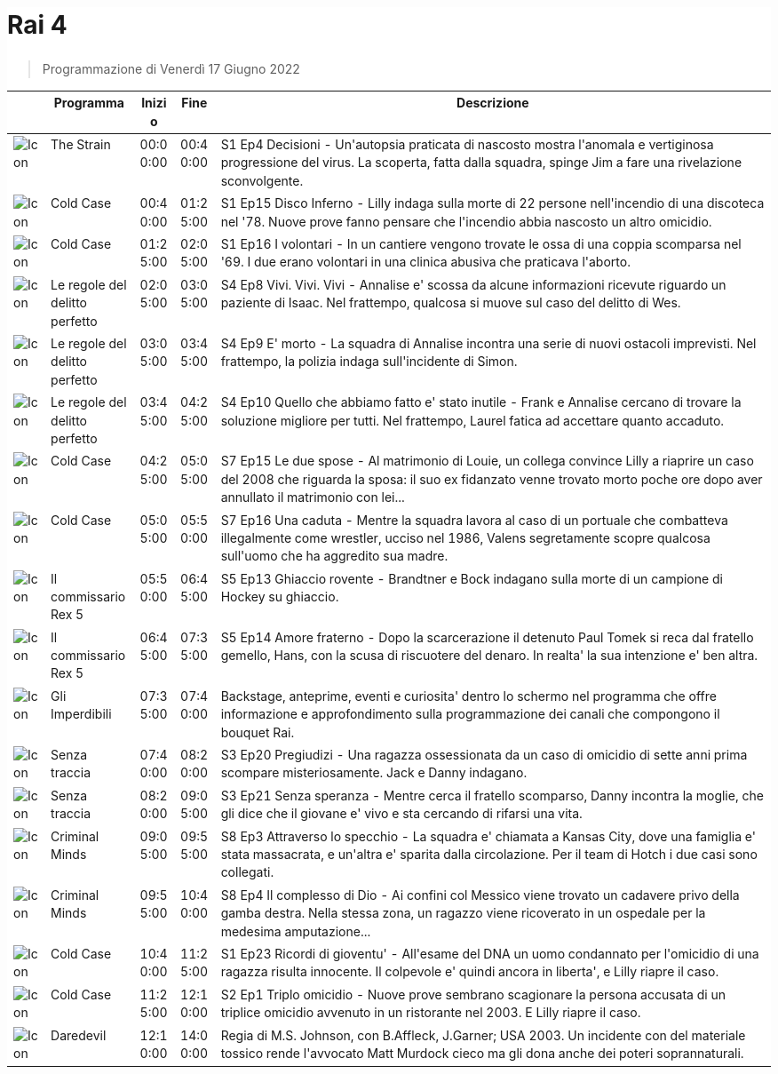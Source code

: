 # Rai 4
> Programmazione di Venerdì 17 Giugno 2022

||Programma|Inizio|Fine|Descrizione|
|---|---|---|---|---|
|![Icon](https://guidatv.sky.it/uuid/6f74f0d3-b9c6-489a-907f-7b28d3f19263/cover?md5ChecksumParam=abdbb0300c9c8475cc326c07ea020b57)|The Strain|00:00:00|00:40:00|S1 Ep4 Decisioni - Un&#039;autopsia praticata di nascosto mostra l&#039;anomala e vertiginosa progressione del virus. La scoperta, fatta dalla squadra, spinge Jim a fare una rivelazione sconvolgente.
|![Icon](https://guidatv.sky.it/uuid/dtt_cover_l58VsCKBwnW.png)|Cold Case|00:40:00|01:25:00|S1 Ep15 Disco Inferno - Lilly indaga sulla morte di 22 persone nell&#039;incendio di una discoteca nel &#039;78. Nuove prove fanno pensare che l&#039;incendio abbia nascosto un altro omicidio.
|![Icon](https://guidatv.sky.it/uuid/dtt_cover_l58VsCKBwnW.png)|Cold Case|01:25:00|02:05:00|S1 Ep16 I volontari - In un cantiere vengono trovate le ossa di una coppia scomparsa nel &#039;69. I due erano volontari in una clinica abusiva che praticava l&#039;aborto.
|![Icon](https://guidatv.sky.it/uuid/a733deb7-774c-4efe-aaed-d96112adc2f4/cover?md5ChecksumParam=c64512e84e14e9bbeefd53b0bd91c45a)|Le regole del delitto perfetto|02:05:00|03:05:00|S4 Ep8 Vivi. Vivi. Vivi - Annalise e&#039; scossa da alcune informazioni ricevute riguardo un paziente di Isaac. Nel frattempo, qualcosa si muove sul caso del delitto di Wes.
|![Icon](https://guidatv.sky.it/uuid/e4f0d4aa-e871-470e-8a5b-66423dff754a/cover?md5ChecksumParam=c64512e84e14e9bbeefd53b0bd91c45a)|Le regole del delitto perfetto|03:05:00|03:45:00|S4 Ep9 E&#039; morto - La squadra di Annalise incontra una serie di nuovi ostacoli imprevisti. Nel frattempo, la polizia indaga sull&#039;incidente di Simon.
|![Icon](https://guidatv.sky.it/uuid/749a58a8-2f95-4594-8d86-8e9761dd36c1/cover?md5ChecksumParam=c64512e84e14e9bbeefd53b0bd91c45a)|Le regole del delitto perfetto|03:45:00|04:25:00|S4 Ep10 Quello che abbiamo fatto e&#039; stato inutile - Frank e Annalise cercano di trovare la soluzione migliore per tutti. Nel frattempo, Laurel fatica ad accettare quanto accaduto.
|![Icon](https://guidatv.sky.it/uuid/88401750-94d1-40ca-afcf-fac345657446/cover?md5ChecksumParam=45e94a3a14f265ccb2910d2401378682)|Cold Case|04:25:00|05:05:00|S7 Ep15 Le due spose - Al matrimonio di Louie, un collega convince Lilly a riaprire un caso del 2008 che riguarda la sposa: il suo ex fidanzato venne trovato morto poche ore dopo aver annullato il matrimonio con lei...
|![Icon](https://guidatv.sky.it/uuid/52e07392-0b62-42c5-8cac-741c8b252bb2/cover?md5ChecksumParam=45e94a3a14f265ccb2910d2401378682)|Cold Case|05:05:00|05:50:00|S7 Ep16 Una caduta - Mentre la squadra lavora al caso di un portuale che combatteva illegalmente come wrestler, ucciso nel 1986, Valens segretamente scopre qualcosa sull&#039;uomo che ha aggredito sua madre.
|![Icon](https://guidatv.sky.it/uuid/dtt_cover_l58VsCKBwnW.png)|Il commissario Rex 5|05:50:00|06:45:00|S5 Ep13 Ghiaccio rovente - Brandtner e Bock indagano sulla morte di un campione di Hockey su ghiaccio.
|![Icon](https://guidatv.sky.it/uuid/dtt_cover_l58VsCKBwnW.png)|Il commissario Rex 5|06:45:00|07:35:00|S5 Ep14 Amore fraterno - Dopo la scarcerazione il detenuto Paul Tomek si reca dal fratello gemello, Hans, con la scusa di riscuotere del denaro. In realta&#039; la sua intenzione e&#039; ben altra.
|![Icon](https://guidatv.sky.it/uuid/dtt_cover_l58VsCKBwnW.png)|Gli Imperdibili|07:35:00|07:40:00|Backstage, anteprime, eventi e curiosita&#039; dentro lo schermo nel programma che offre informazione e approfondimento sulla programmazione dei canali che compongono il bouquet Rai.
|![Icon](https://guidatv.sky.it/uuid/dtt_cover_l58VsCKBwnW.png)|Senza traccia|07:40:00|08:20:00|S3 Ep20 Pregiudizi - Una ragazza ossessionata da un caso di omicidio di sette anni prima scompare misteriosamente. Jack e Danny indagano.
|![Icon](https://guidatv.sky.it/uuid/dtt_cover_l58VsCKBwnW.png)|Senza traccia|08:20:00|09:05:00|S3 Ep21 Senza speranza - Mentre cerca il fratello scomparso, Danny incontra la moglie, che gli dice che il giovane e&#039; vivo e sta cercando di rifarsi una vita.
|![Icon](https://guidatv.sky.it/uuid/b6a8fe79-1967-46fe-842a-998b048329ea/cover?md5ChecksumParam=84c1b9455f0c741f7334c5a3c0523c69)|Criminal Minds|09:05:00|09:55:00|S8 Ep3 Attraverso lo specchio - La squadra e&#039; chiamata a Kansas City, dove una famiglia e&#039; stata massacrata, e un&#039;altra e&#039; sparita dalla circolazione. Per il team di Hotch i due casi sono collegati.
|![Icon](https://guidatv.sky.it/uuid/20b0d499-a9e1-4bf1-9d9d-2d27bba05d97/cover?md5ChecksumParam=84c1b9455f0c741f7334c5a3c0523c69)|Criminal Minds|09:55:00|10:40:00|S8 Ep4 Il complesso di Dio - Ai confini col Messico viene trovato un cadavere privo della gamba destra. Nella stessa zona, un ragazzo viene ricoverato in un ospedale per la medesima amputazione...
|![Icon](https://guidatv.sky.it/uuid/dtt_cover_l58VsCKBwnW.png)|Cold Case|10:40:00|11:25:00|S1 Ep23 Ricordi di gioventu&#039; - All&#039;esame del DNA un uomo condannato per l&#039;omicidio di una ragazza risulta innocente. Il colpevole e&#039; quindi ancora in liberta&#039;, e Lilly riapre il caso.
|![Icon](https://guidatv.sky.it/uuid/dtt_cover_l58VsCKBwnW.png)|Cold Case|11:25:00|12:10:00|S2 Ep1 Triplo omicidio - Nuove prove sembrano scagionare la persona accusata di un triplice omicidio avvenuto in un ristorante nel 2003. E Lilly riapre il caso.
|![Icon](https://guidatv.sky.it/uuid/1c669ed4-224b-44c0-bfce-42d647b9edbf/cover?md5ChecksumParam=35bce68ece2d64468bb67b2ba1fa3755)|Daredevil|12:10:00|14:00:00|Regia di M.S. Johnson, con B.Affleck, J.Garner; USA 2003. Un incidente con del materiale tossico rende l&#039;avvocato Matt Murdock cieco ma gli dona anche dei poteri soprannaturali.